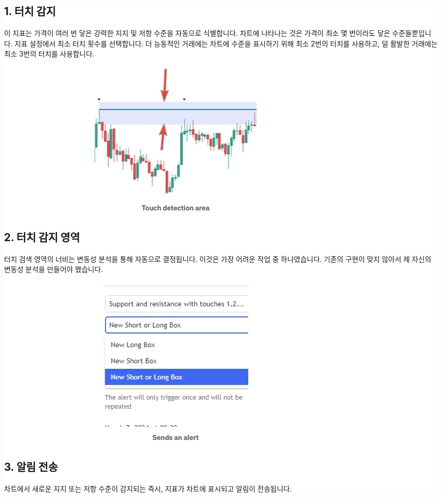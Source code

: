 

## 1. 터치 감지

이 지표는 가격이 여러 번 닿은 강력한 지지 및 저항 수준을 자동으로 식별합니다. 차트에 나타나는 것은 가격이 최소 몇 번이라도 닿은 수준들뿐입니다. 지표 설정에서 최소 터치 횟수를 선택합니다. 더 능동적인 거래에는 차트에 수준을 표시하기 위해 최소 2번의 터치를 사용하고, 덜 활발한 거래에는 최소 3번의 터치를 사용합니다.

![이미지](/assets/img/2024-05-05-IhavecreatedanincredibleindicatorthatactuallymakesmoneyunlikeanyotherindicatorIhaveeverseen_2.png)

## 2. 터치 감지 영역



터치 검색 영역의 너비는 변동성 분석을 통해 자동으로 결정됩니다. 이것은 가장 어려운 작업 중 하나였습니다. 기존의 구현이 맞지 않아서 제 자신의 변동성 분석을 만들어야 했습니다.

![image](/assets/img/2024-05-05-IhavecreatedanincredibleindicatorthatactuallymakesmoneyunlikeanyotherindicatorIhaveeverseen_3.png)

## 3. 알림 전송

차트에서 새로운 지지 또는 저항 수준이 감지되는 즉시, 지표가 차트에 표시되고 알림이 전송됩니다.
